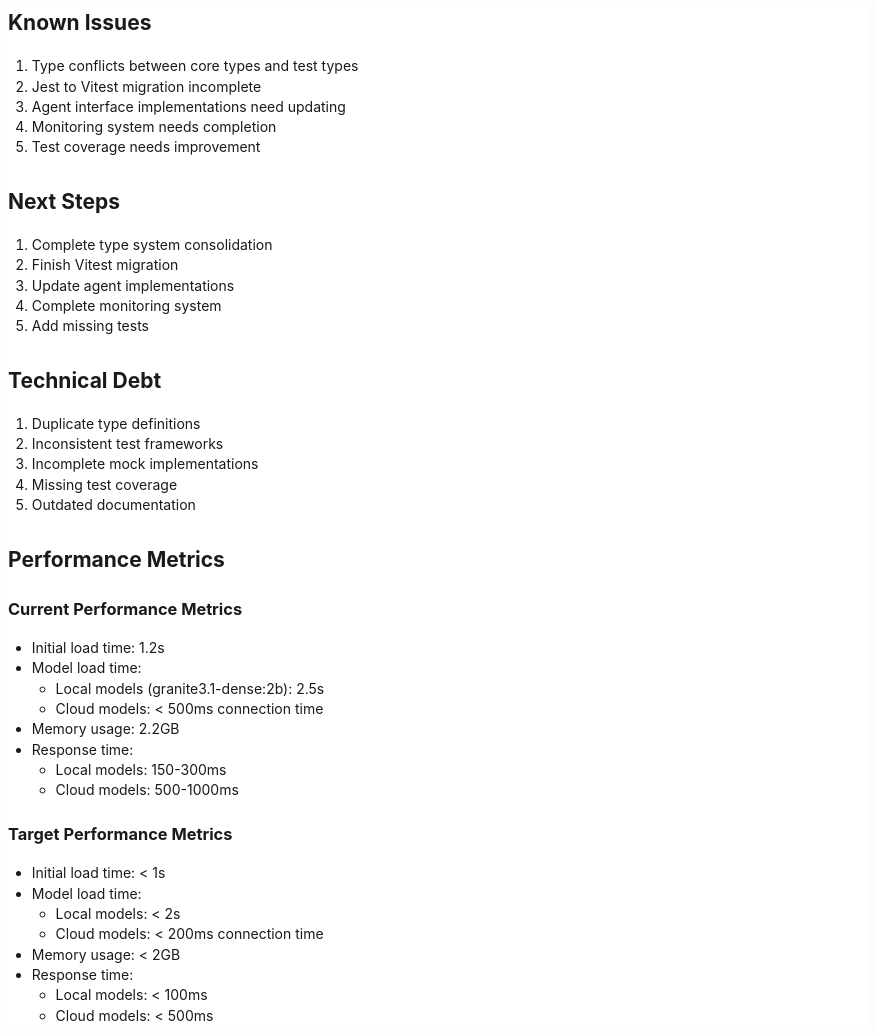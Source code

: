 ## Known Issues

1. Type conflicts between core types and test types
2. Jest to Vitest migration incomplete
3. Agent interface implementations need updating
4. Monitoring system needs completion
5. Test coverage needs improvement

## Next Steps

1. Complete type system consolidation
2. Finish Vitest migration
3. Update agent implementations
4. Complete monitoring system
5. Add missing tests

## Technical Debt

1. Duplicate type definitions
2. Inconsistent test frameworks
3. Incomplete mock implementations
4. Missing test coverage
5. Outdated documentation

## Performance Metrics

### Current Performance Metrics
- Initial load time: 1.2s
- Model load time:
  - Local models (granite3.1-dense:2b): 2.5s
  - Cloud models: < 500ms connection time
- Memory usage: 2.2GB
- Response time:
  - Local models: 150-300ms
  - Cloud models: 500-1000ms

### Target Performance Metrics
- Initial load time: < 1s
- Model load time:
  - Local models: < 2s
  - Cloud models: < 200ms connection time
- Memory usage: < 2GB
- Response time:
  - Local models: < 100ms
  - Cloud models: < 500ms
